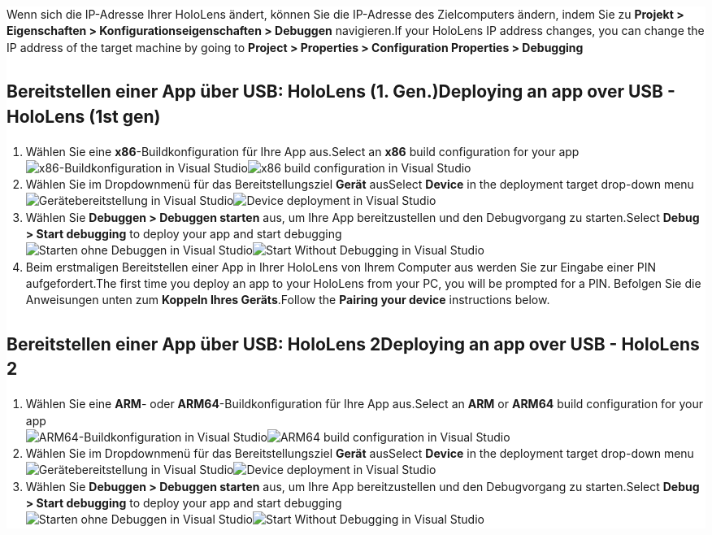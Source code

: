 <span data-ttu-id="a7e1e-171">Wenn sich die IP-Adresse Ihrer HoloLens ändert, können Sie die IP-Adresse des Zielcomputers ändern, indem Sie zu **Projekt > Eigenschaften > Konfigurationseigenschaften > Debuggen** navigieren.</span><span class="sxs-lookup"><span data-stu-id="a7e1e-171">If your HoloLens IP address changes, you can change the IP address of the target machine by going to **Project > Properties > Configuration Properties > Debugging**</span></span>

## <a name="deploying-an-app-over-usb---hololens-1st-gen"></a><span data-ttu-id="a7e1e-172">Bereitstellen einer App über USB: HoloLens (1. Gen.)</span><span class="sxs-lookup"><span data-stu-id="a7e1e-172">Deploying an app over USB - HoloLens (1st gen)</span></span>
1. <span data-ttu-id="a7e1e-173">Wählen Sie eine **x86**-Buildkonfiguration für Ihre App aus.</span><span class="sxs-lookup"><span data-stu-id="a7e1e-173">Select an **x86** build configuration for your app</span></span></br>
<span data-ttu-id="a7e1e-174">![x86-Buildkonfiguration in Visual Studio](images/x86setting.png)</span><span class="sxs-lookup"><span data-stu-id="a7e1e-174">![x86 build configuration in Visual Studio](images/x86setting.png)</span></span></br>
2. <span data-ttu-id="a7e1e-175">Wählen Sie im Dropdownmenü für das Bereitstellungsziel **Gerät** aus</span><span class="sxs-lookup"><span data-stu-id="a7e1e-175">Select **Device** in the deployment target drop-down menu</span></span></br>
<span data-ttu-id="a7e1e-176">![Gerätebereitstellung in Visual Studio](images/buildsettingsusbdeploy.png)</span><span class="sxs-lookup"><span data-stu-id="a7e1e-176">![Device deployment in Visual Studio](images/buildsettingsusbdeploy.png)</span></span></br>
3. <span data-ttu-id="a7e1e-177">Wählen Sie **Debuggen > Debuggen starten** aus, um Ihre App bereitzustellen und den Debugvorgang zu starten.</span><span class="sxs-lookup"><span data-stu-id="a7e1e-177">Select **Debug > Start debugging** to deploy your app and start debugging</span></span></br>
<span data-ttu-id="a7e1e-178">![Starten ohne Debuggen in Visual Studio](images/deploywithdebugging.png)</span><span class="sxs-lookup"><span data-stu-id="a7e1e-178">![Start Without Debugging in Visual Studio](images/deploywithdebugging.png)</span></span></br>
4. <span data-ttu-id="a7e1e-179">Beim erstmaligen Bereitstellen einer App in Ihrer HoloLens von Ihrem Computer aus werden Sie zur Eingabe einer PIN aufgefordert.</span><span class="sxs-lookup"><span data-stu-id="a7e1e-179">The first time you deploy an app to your HoloLens from your PC, you will be prompted for a PIN.</span></span> <span data-ttu-id="a7e1e-180">Befolgen Sie die Anweisungen unten zum **Koppeln Ihres Geräts**.</span><span class="sxs-lookup"><span data-stu-id="a7e1e-180">Follow the **Pairing your device** instructions below.</span></span>

## <a name="deploying-an-app-over-usb---hololens-2"></a><span data-ttu-id="a7e1e-181">Bereitstellen einer App über USB: HoloLens 2</span><span class="sxs-lookup"><span data-stu-id="a7e1e-181">Deploying an app over USB - HoloLens 2</span></span>
1. <span data-ttu-id="a7e1e-182">Wählen Sie eine **ARM**- oder **ARM64**-Buildkonfiguration für Ihre App aus.</span><span class="sxs-lookup"><span data-stu-id="a7e1e-182">Select an **ARM** or **ARM64** build configuration for your app</span></span></br>
<span data-ttu-id="a7e1e-183">![ARM64-Buildkonfiguration in Visual Studio](images/arm64setting.png)</span><span class="sxs-lookup"><span data-stu-id="a7e1e-183">![ARM64 build configuration in Visual Studio](images/arm64setting.png)</span></span></br>
2. <span data-ttu-id="a7e1e-184">Wählen Sie im Dropdownmenü für das Bereitstellungsziel **Gerät** aus</span><span class="sxs-lookup"><span data-stu-id="a7e1e-184">Select **Device** in the deployment target drop-down menu</span></span></br>
<span data-ttu-id="a7e1e-185">![Gerätebereitstellung in Visual Studio](images/buildsettingsusbdeploy_arm64.png)</span><span class="sxs-lookup"><span data-stu-id="a7e1e-185">![Device deployment in Visual Studio](images/buildsettingsusbdeploy_arm64.png)</span></span></br>
3. <span data-ttu-id="a7e1e-186">Wählen Sie **Debuggen > Debuggen starten** aus, um Ihre App bereitzustellen und den Debugvorgang zu starten.</span><span class="sxs-lookup"><span data-stu-id="a7e1e-186">Select **Debug > Start debugging** to deploy your app and start debugging</span></span></br>
<span data-ttu-id="a7e1e-187">![Starten ohne Debuggen in Visual Studio](images/deploywithdebugging.png)</span><span class="sxs-lookup"><span data-stu-id="a7e1e-187">![Start Without Debugging in Visual Studio](images/deploywithdebugging.png)</span></span></br>